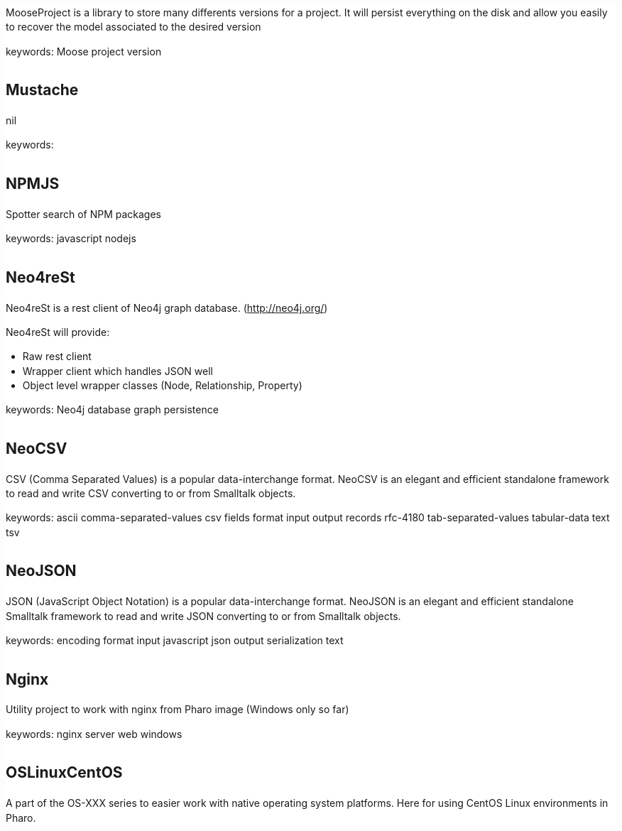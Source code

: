 MooseProject is a library to store many differents versions for a
project. It will persist everything on the disk and allow you easily
to recover the model associated to the desired version

keywords: Moose project version

## Mustache
nil

keywords:

## NPMJS
Spotter search of NPM packages

keywords: javascript nodejs

## Neo4reSt
Neo4reSt is a rest client of Neo4j graph database. (http://neo4j.org/)

Neo4reSt will provide:

- Raw rest client
- Wrapper client which handles JSON well
- Object level wrapper classes (Node, Relationship, Property)


keywords: Neo4j database graph persistence

## NeoCSV
CSV (Comma Separated Values) is a popular data-interchange format.
NeoCSV is an elegant and efficient standalone framework to read and
write CSV converting to or from Smalltalk objects.

keywords: ascii comma-separated-values csv fields format input output
records rfc-4180 tab-separated-values tabular-data text tsv

## NeoJSON
JSON (JavaScript Object Notation) is a popular data-interchange
format. NeoJSON is an elegant and efficient standalone Smalltalk
framework to read and write JSON converting to or from Smalltalk
objects.

keywords: encoding format input javascript json output serialization text

## Nginx
Utility project to work with nginx from Pharo image (Windows only so far)

keywords: nginx server web windows

## OSLinuxCentOS
A part of the OS-XXX series to easier work with native operating
system platforms. Here for using CentOS Linux environments in Pharo.
